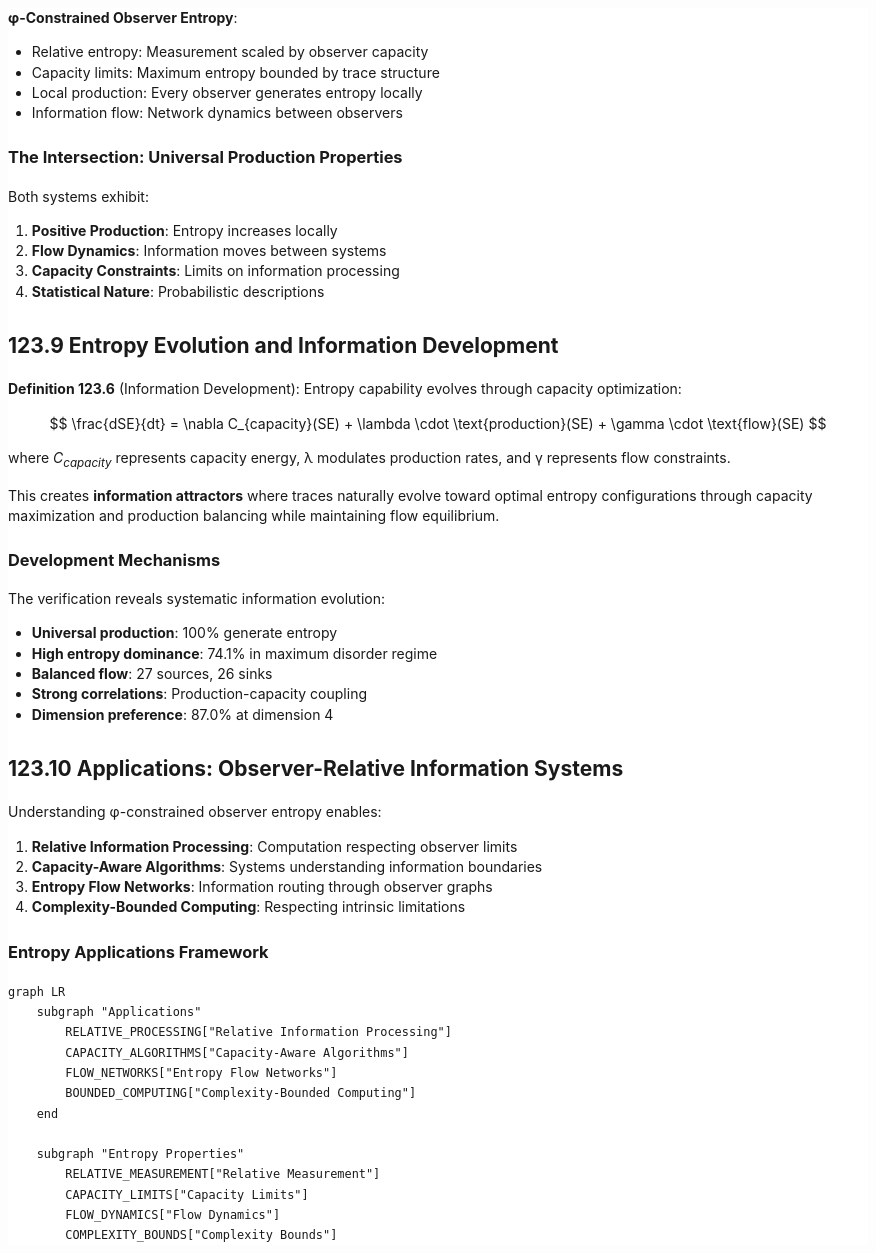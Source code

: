 **φ-Constrained Observer Entropy**:
- Relative entropy: Measurement scaled by observer capacity
- Capacity limits: Maximum entropy bounded by trace structure
- Local production: Every observer generates entropy locally
- Information flow: Network dynamics between observers

### The Intersection: Universal Production Properties

Both systems exhibit:

1. **Positive Production**: Entropy increases locally
2. **Flow Dynamics**: Information moves between systems
3. **Capacity Constraints**: Limits on information processing
4. **Statistical Nature**: Probabilistic descriptions

## 123.9 Entropy Evolution and Information Development

**Definition 123.6** (Information Development): Entropy capability evolves through capacity optimization:

$$
\frac{dSE}{dt} = \nabla C_{capacity}(SE) + \lambda \cdot \text{production}(SE) + \gamma \cdot \text{flow}(SE)
$$

where $C_{capacity}$ represents capacity energy, λ modulates production rates, and γ represents flow constraints.

This creates **information attractors** where traces naturally evolve toward optimal entropy configurations through capacity maximization and production balancing while maintaining flow equilibrium.

### Development Mechanisms

The verification reveals systematic information evolution:
- **Universal production**: 100% generate entropy
- **High entropy dominance**: 74.1% in maximum disorder regime
- **Balanced flow**: 27 sources, 26 sinks
- **Strong correlations**: Production-capacity coupling
- **Dimension preference**: 87.0% at dimension 4

## 123.10 Applications: Observer-Relative Information Systems

Understanding φ-constrained observer entropy enables:

1. **Relative Information Processing**: Computation respecting observer limits
2. **Capacity-Aware Algorithms**: Systems understanding information boundaries
3. **Entropy Flow Networks**: Information routing through observer graphs
4. **Complexity-Bounded Computing**: Respecting intrinsic limitations

### Entropy Applications Framework

```mermaid
graph LR
    subgraph "Applications"
        RELATIVE_PROCESSING["Relative Information Processing"]
        CAPACITY_ALGORITHMS["Capacity-Aware Algorithms"]
        FLOW_NETWORKS["Entropy Flow Networks"]
        BOUNDED_COMPUTING["Complexity-Bounded Computing"]
    end
    
    subgraph "Entropy Properties"
        RELATIVE_MEASUREMENT["Relative Measurement"]
        CAPACITY_LIMITS["Capacity Limits"]
        FLOW_DYNAMICS["Flow Dynamics"]
        COMPLEXITY_BOUNDS["Complexity Bounds"]
```